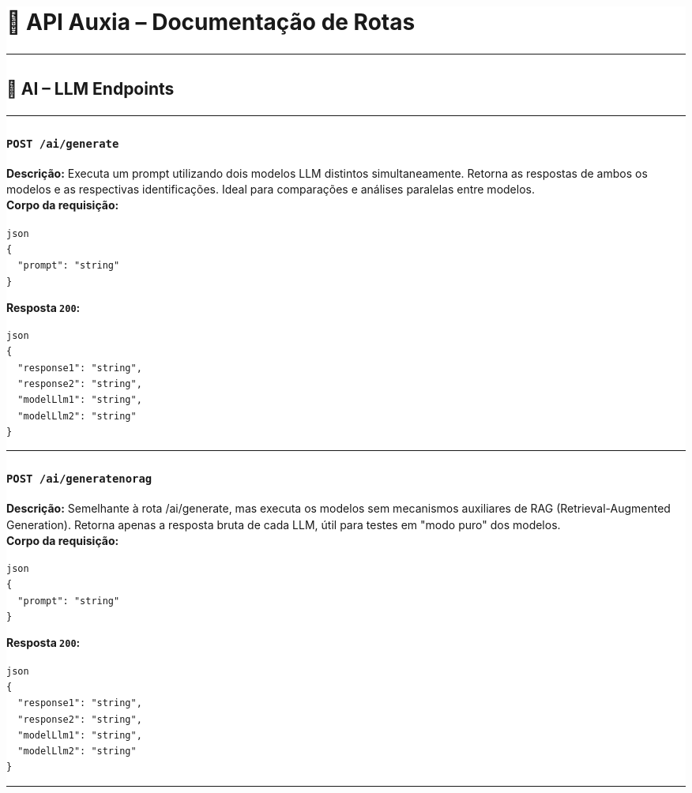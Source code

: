 # 📘 API Auxia – Documentação de Rotas

---

## 🧠 AI – LLM Endpoints

---

### `POST /ai/generate`
**Descrição:** Executa um prompt utilizando dois modelos LLM distintos simultaneamente. Retorna as respostas de ambos os modelos e as respectivas identificações. Ideal para comparações e análises paralelas entre modelos.   
**Corpo da requisição:**

```
json
{
  "prompt": "string"
}
```

**Resposta `200`:**
```
json
{
  "response1": "string",
  "response2": "string",
  "modelLlm1": "string",
  "modelLlm2": "string"
}
```

---

### `POST /ai/generatenorag`
**Descrição:** Semelhante à rota /ai/generate, mas executa os modelos sem mecanismos auxiliares de RAG (Retrieval-Augmented Generation). Retorna apenas a resposta bruta de cada LLM, útil para testes em "modo puro" dos modelos.  
**Corpo da requisição:**

```
json
{
  "prompt": "string"
}
```

**Resposta `200`:**
```
json
{
  "response1": "string",
  "response2": "string",
  "modelLlm1": "string",
  "modelLlm2": "string"
}
```

---